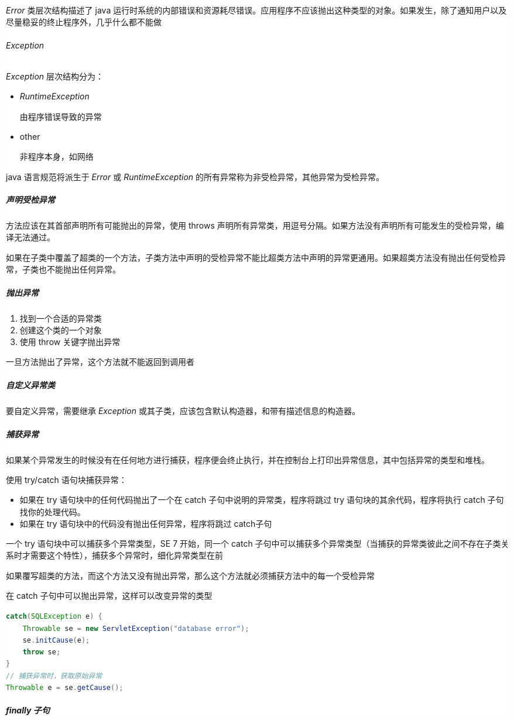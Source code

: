 *Error* 类层次结构描述了 java 运行时系统的内部错误和资源耗尽错误。应用程序不应该抛出这种类型的对象。如果发生，除了通知用户以及尽量稳妥的终止程序外，几乎什么都不能做

###### Exception

*Exception* 层次结构分为：

* *RuntimeException*

  由程序错误导致的异常

* other

  非程序本身，如网络

java 语言规范将派生于 *Error* 或 *RuntimeException* 的所有异常称为非受检异常，其他异常为受检异常。

##### 声明受检异常

方法应该在其首部声明所有可能抛出的异常，使用 throws 声明所有异常类，用逗号分隔。如果方法没有声明所有可能发生的受检异常，编译无法通过。

如果在子类中覆盖了超类的一个方法，子类方法中声明的受检异常不能比超类方法中声明的异常更通用。如果超类方法没有抛出任何受检异常，子类也不能抛出任何异常。

##### 抛出异常

1. 找到一个合适的异常类
2. 创建这个类的一个对象
3. 使用 throw 关键字抛出异常

一旦方法抛出了异常，这个方法就不能返回到调用者

##### 自定义异常类

要自定义异常，需要继承 *Exception* 或其子类，应该包含默认构造器，和带有描述信息的构造器。

##### 捕获异常

如果某个异常发生的时候没有在任何地方进行捕获，程序便会终止执行，并在控制台上打印出异常信息，其中包括异常的类型和堆栈。

使用 try/catch 语句块捕获异常：

* 如果在 try 语句块中的任何代码抛出了一个在 catch 子句中说明的异常类，程序将跳过 try 语句块的其余代码，程序将执行 catch 子句找你的处理代码。
* 如果在 try 语句块中的代码没有抛出任何异常，程序将跳过 catch子句

一个 try 语句块中可以捕获多个异常类型，SE 7 开始，同一个 catch 子句中可以捕获多个异常类型（当捕获的异常类彼此之间不存在子类关系时才需要这个特性），捕获多个异常时，细化异常类型在前

如果覆写超类的方法，而这个方法又没有抛出异常，那么这个方法就必须捕获方法中的每一个受检异常

在 catch 子句中可以抛出异常，这样可以改变异常的类型

```java 
catch(SQLException e) {
  	Throwable se = new ServletException("database error");
  	se.initCause(e);
  	throw se;
}
// 捕获异常时，获取原始异常
Throwable e = se.getCause();
```

##### finally 子句
